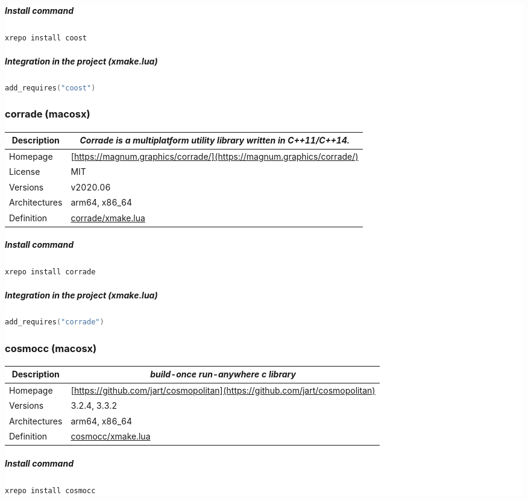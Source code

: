 ##### Install command

```console
xrepo install coost
```

##### Integration in the project (xmake.lua)

```lua
add_requires("coost")
```


### corrade (macosx)


| Description | *Corrade is a multiplatform utility library written in C++11/C++14.* |
| -- | -- |
| Homepage | [https://magnum.graphics/corrade/](https://magnum.graphics/corrade/) |
| License | MIT |
| Versions | v2020.06 |
| Architectures | arm64, x86_64 |
| Definition | [corrade/xmake.lua](https://github.com/xmake-io/xmake-repo/blob/master/packages/c/corrade/xmake.lua) |

##### Install command

```console
xrepo install corrade
```

##### Integration in the project (xmake.lua)

```lua
add_requires("corrade")
```


### cosmocc (macosx)


| Description | *build-once run-anywhere c library* |
| -- | -- |
| Homepage | [https://github.com/jart/cosmopolitan](https://github.com/jart/cosmopolitan) |
| Versions | 3.2.4, 3.3.2 |
| Architectures | arm64, x86_64 |
| Definition | [cosmocc/xmake.lua](https://github.com/xmake-io/xmake-repo/blob/master/packages/c/cosmocc/xmake.lua) |

##### Install command

```console
xrepo install cosmocc
```

